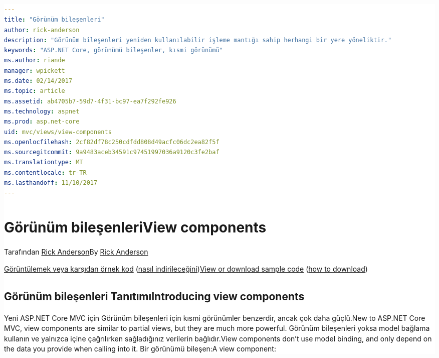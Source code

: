 ```yaml
---
title: "Görünüm bileşenleri"
author: rick-anderson
description: "Görünüm bileşenleri yeniden kullanılabilir işleme mantığı sahip herhangi bir yere yöneliktir."
keywords: "ASP.NET Core, görünümü bileşenler, kısmi görünümü"
ms.author: riande
manager: wpickett
ms.date: 02/14/2017
ms.topic: article
ms.assetid: ab4705b7-59d7-4f31-bc97-ea7f292fe926
ms.technology: aspnet
ms.prod: asp.net-core
uid: mvc/views/view-components
ms.openlocfilehash: 2cf82df78c250cdfdd808d49acfc06dc2ea82f5f
ms.sourcegitcommit: 9a9483aceb34591c97451997036a9120c3fe2baf
ms.translationtype: MT
ms.contentlocale: tr-TR
ms.lasthandoff: 11/10/2017
---
```

# <a name="view-components"></a><span data-ttu-id="da8f8-104">Görünüm bileşenleri</span><span class="sxs-lookup"><span data-stu-id="da8f8-104">View components</span></span>

<span data-ttu-id="da8f8-105">Tarafından [Rick Anderson](https://twitter.com/RickAndMSFT)</span><span class="sxs-lookup"><span data-stu-id="da8f8-105">By [Rick Anderson](https://twitter.com/RickAndMSFT)</span></span>

<span data-ttu-id="da8f8-106">[Görüntülemek veya karşıdan örnek kod](https://github.com/aspnet/Docs/tree/master/aspnetcore/mvc/views/view-components/sample) ([nasıl indirileceğini](xref:tutorials/index#how-to-download-a-sample))</span><span class="sxs-lookup"><span data-stu-id="da8f8-106">[View or download sample code](https://github.com/aspnet/Docs/tree/master/aspnetcore/mvc/views/view-components/sample) ([how to download](xref:tutorials/index#how-to-download-a-sample))</span></span>

## <a name="introducing-view-components"></a><span data-ttu-id="da8f8-107">Görünüm bileşenleri Tanıtımı</span><span class="sxs-lookup"><span data-stu-id="da8f8-107">Introducing view components</span></span>

<span data-ttu-id="da8f8-108">Yeni ASP.NET Core MVC için Görünüm bileşenleri için kısmi görünümler benzerdir, ancak çok daha güçlü.</span><span class="sxs-lookup"><span data-stu-id="da8f8-108">New to ASP.NET Core MVC, view components are similar to partial views, but they are much more powerful.</span></span> <span data-ttu-id="da8f8-109">Görünüm bileşenleri yoksa model bağlama kullanın ve yalnızca içine çağrılırken sağladığınız verilerin bağlıdır.</span><span class="sxs-lookup"><span data-stu-id="da8f8-109">View components don’t use model binding, and only depend on the data you provide when calling into it.</span></span> <span data-ttu-id="da8f8-110">Bir görünümü bileşen:</span><span class="sxs-lookup"><span data-stu-id="da8f8-110">A view component:</span></span>
